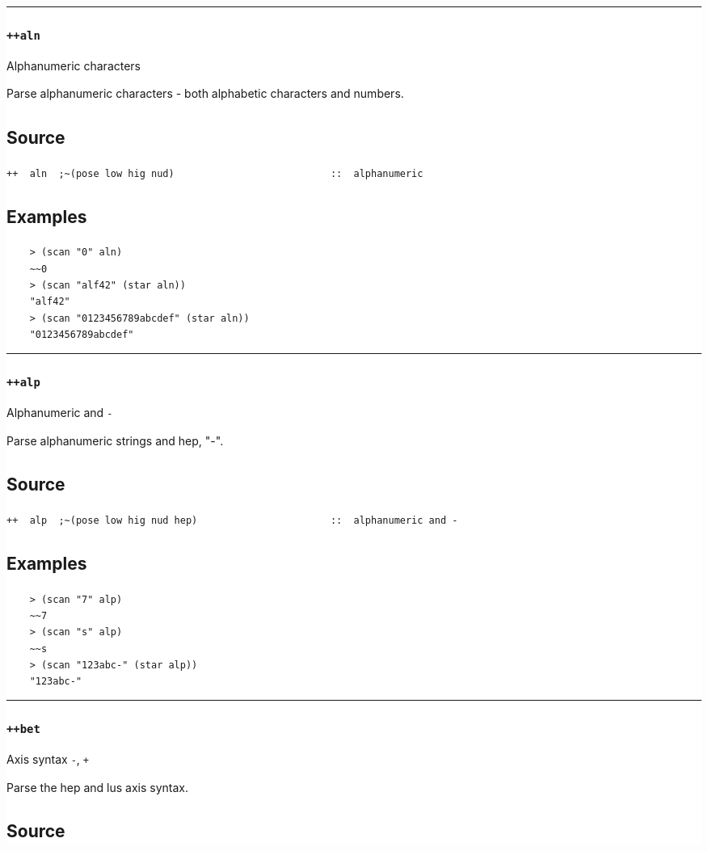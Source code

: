 
***
### `++aln`

Alphanumeric characters

Parse alphanumeric characters - both alphabetic characters and numbers.

Source
------

    ++  aln  ;~(pose low hig nud)                           ::  alphanumeric

Examples
--------

        > (scan "0" aln)
        ~~0
        > (scan "alf42" (star aln))
        "alf42"
        > (scan "0123456789abcdef" (star aln))
        "0123456789abcdef"



***
### `++alp`

Alphanumeric and `-`

Parse alphanumeric strings and hep, "-".

Source
------

    ++  alp  ;~(pose low hig nud hep)                       ::  alphanumeric and -

Examples
--------

        > (scan "7" alp)
        ~~7
        > (scan "s" alp)
        ~~s
        > (scan "123abc-" (star alp))
        "123abc-"



***

### `++bet`

Axis syntax `-`, `+`

Parse the hep and lus axis syntax.

Source
------
